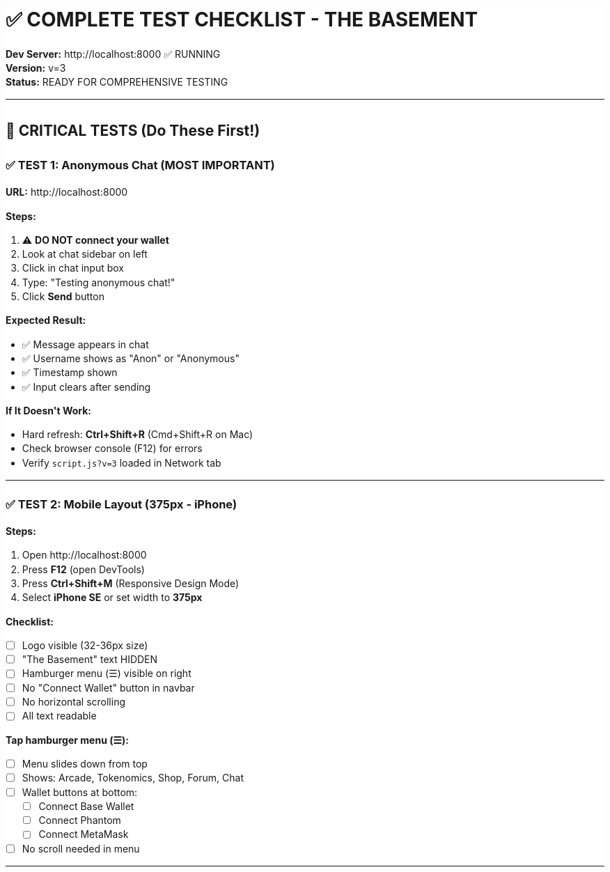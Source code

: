 # ✅ COMPLETE TEST CHECKLIST - THE BASEMENT

**Dev Server:** http://localhost:8000 ✅ RUNNING  
**Version:** v=3  
**Status:** READY FOR COMPREHENSIVE TESTING

---

## 🎯 CRITICAL TESTS (Do These First!)

### ✅ TEST 1: Anonymous Chat (MOST IMPORTANT)

**URL:** http://localhost:8000

**Steps:**
1. ⚠️ **DO NOT connect your wallet**
2. Look at chat sidebar on left
3. Click in chat input box
4. Type: "Testing anonymous chat!"
5. Click **Send** button

**Expected Result:**
- ✅ Message appears in chat
- ✅ Username shows as "Anon" or "Anonymous"
- ✅ Timestamp shown
- ✅ Input clears after sending

**If It Doesn't Work:**
- Hard refresh: **Ctrl+Shift+R** (Cmd+Shift+R on Mac)
- Check browser console (F12) for errors
- Verify `script.js?v=3` loaded in Network tab

---

### ✅ TEST 2: Mobile Layout (375px - iPhone)

**Steps:**
1. Open http://localhost:8000
2. Press **F12** (open DevTools)
3. Press **Ctrl+Shift+M** (Responsive Design Mode)
4. Select **iPhone SE** or set width to **375px**

**Checklist:**
- [ ] Logo visible (32-36px size)
- [ ] "The Basement" text HIDDEN
- [ ] Hamburger menu (☰) visible on right
- [ ] No "Connect Wallet" button in navbar
- [ ] No horizontal scrolling
- [ ] All text readable

**Tap hamburger menu (☰):**
- [ ] Menu slides down from top
- [ ] Shows: Arcade, Tokenomics, Shop, Forum, Chat
- [ ] Wallet buttons at bottom:
  - [ ] Connect Base Wallet
  - [ ] Connect Phantom
  - [ ] Connect MetaMask
- [ ] No scroll needed in menu

---